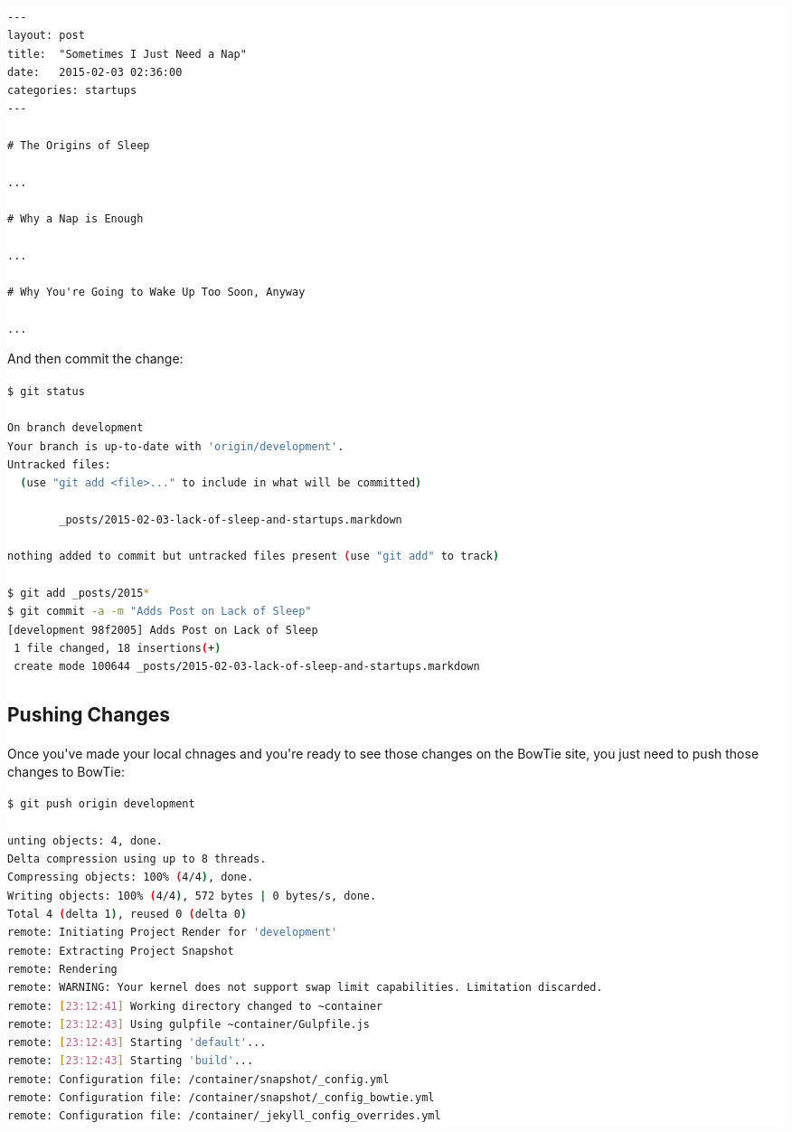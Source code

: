 ```text
---
layout: post
title:  "Sometimes I Just Need a Nap"
date:   2015-02-03 02:36:00
categories: startups
---

# The Origins of Sleep

...

# Why a Nap is Enough

...

# Why You're Going to Wake Up Too Soon, Anyway

...
```

And then commit the change:

```bash
$ git status

On branch development
Your branch is up-to-date with 'origin/development'.
Untracked files:
  (use "git add <file>..." to include in what will be committed)

        _posts/2015-02-03-lack-of-sleep-and-startups.markdown

nothing added to commit but untracked files present (use "git add" to track)

$ git add _posts/2015*
$ git commit -a -m "Adds Post on Lack of Sleep"
[development 98f2005] Adds Post on Lack of Sleep
 1 file changed, 18 insertions(+)
 create mode 100644 _posts/2015-02-03-lack-of-sleep-and-startups.markdown
```

## Pushing Changes

Once you've made your local chnages and you're ready to see those changes on the
BowTie site, you just need to push those changes to BowTie:

```bash
$ git push origin development

unting objects: 4, done.
Delta compression using up to 8 threads.
Compressing objects: 100% (4/4), done.
Writing objects: 100% (4/4), 572 bytes | 0 bytes/s, done.
Total 4 (delta 1), reused 0 (delta 0)
remote: Initiating Project Render for 'development'
remote: Extracting Project Snapshot
remote: Rendering
remote: WARNING: Your kernel does not support swap limit capabilities. Limitation discarded.
remote: [23:12:41] Working directory changed to ~container
remote: [23:12:43] Using gulpfile ~container/Gulpfile.js
remote: [23:12:43] Starting 'default'...
remote: [23:12:43] Starting 'build'...
remote: Configuration file: /container/snapshot/_config.yml
remote: Configuration file: /container/snapshot/_config_bowtie.yml
remote: Configuration file: /container/_jekyll_config_overrides.yml
```